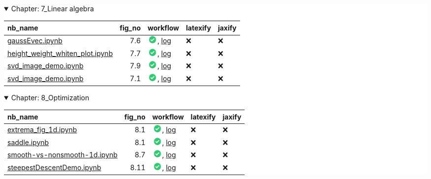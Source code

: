 <details open>
<summary>Chapter: 7_Linear algebra</summary>

| nb_name                                                                                                                                                    |   fig_no | workflow                                                                                                                                                                                                                                                                                                 | latexify   | jaxify   |
|:-----------------------------------------------------------------------------------------------------------------------------------------------------------|---------:|:---------------------------------------------------------------------------------------------------------------------------------------------------------------------------------------------------------------------------------------------------------------------------------------------------------|:-----------|:---------|
| [gaussEvec.ipynb](https://colab.research.google.com/github/probml/pyprobml/blob/master/notebooks/book1/07/gaussEvec.ipynb)                                 |      7.6 | <img width="20" alt="image" src=https://raw.githubusercontent.com/kp-forks/pyprobml/workflow_testing_indicator/notebooks/book1/07/gaussEvec.png>, [log](https://raw.githubusercontent.com/kp-forks/pyprobml/workflow_testing_indicator/notebooks/book1/07/gaussEvec.log)                                 | &#10060;   | &#10060; |
| [height_weight_whiten_plot.ipynb](https://colab.research.google.com/github/probml/pyprobml/blob/master/notebooks/book1/07/height_weight_whiten_plot.ipynb) |      7.7 | <img width="20" alt="image" src=https://raw.githubusercontent.com/kp-forks/pyprobml/workflow_testing_indicator/notebooks/book1/07/height_weight_whiten_plot.png>, [log](https://raw.githubusercontent.com/kp-forks/pyprobml/workflow_testing_indicator/notebooks/book1/07/height_weight_whiten_plot.log) | &#10060;   | &#10060; |
| [svd_image_demo.ipynb](https://colab.research.google.com/github/probml/pyprobml/blob/master/notebooks/book1/07/svd_image_demo.ipynb)                       |      7.9 | <img width="20" alt="image" src=https://raw.githubusercontent.com/kp-forks/pyprobml/workflow_testing_indicator/notebooks/book1/07/svd_image_demo.png>, [log](https://raw.githubusercontent.com/kp-forks/pyprobml/workflow_testing_indicator/notebooks/book1/07/svd_image_demo.log)                       | &#10060;   | &#10060; |
| [svd_image_demo.ipynb](https://colab.research.google.com/github/probml/pyprobml/blob/master/notebooks/book1/07/svd_image_demo.ipynb)                       |      7.1 | <img width="20" alt="image" src=https://raw.githubusercontent.com/kp-forks/pyprobml/workflow_testing_indicator/notebooks/book1/07/svd_image_demo.png>, [log](https://raw.githubusercontent.com/kp-forks/pyprobml/workflow_testing_indicator/notebooks/book1/07/svd_image_demo.log)                       | &#10060;   | &#10060; |
</details>

<details open>
<summary>Chapter: 8_Optimization</summary>

| nb_name                                                                                                                                                |   fig_no | workflow                                                                                                                                                                                                                                                                                             | latexify   | jaxify   |
|:-------------------------------------------------------------------------------------------------------------------------------------------------------|---------:|:-----------------------------------------------------------------------------------------------------------------------------------------------------------------------------------------------------------------------------------------------------------------------------------------------------|:-----------|:---------|
| [extrema_fig_1d.ipynb](https://colab.research.google.com/github/probml/pyprobml/blob/master/notebooks/book1/08/extrema_fig_1d.ipynb)                   |     8.1  | <img width="20" alt="image" src=https://raw.githubusercontent.com/kp-forks/pyprobml/workflow_testing_indicator/notebooks/book1/08/extrema_fig_1d.png>, [log](https://raw.githubusercontent.com/kp-forks/pyprobml/workflow_testing_indicator/notebooks/book1/08/extrema_fig_1d.log)                   | &#10060;   | &#10060; |
| [saddle.ipynb](https://colab.research.google.com/github/probml/pyprobml/blob/master/notebooks/book1/08/saddle.ipynb)                                   |     8.1  | <img width="20" alt="image" src=https://raw.githubusercontent.com/kp-forks/pyprobml/workflow_testing_indicator/notebooks/book1/08/saddle.png>, [log](https://raw.githubusercontent.com/kp-forks/pyprobml/workflow_testing_indicator/notebooks/book1/08/saddle.log)                                   | &#10060;   | &#10060; |
| [smooth-vs-nonsmooth-1d.ipynb](https://colab.research.google.com/github/probml/pyprobml/blob/master/notebooks/book1/08/smooth-vs-nonsmooth-1d.ipynb)   |     8.7  | <img width="20" alt="image" src=https://raw.githubusercontent.com/kp-forks/pyprobml/workflow_testing_indicator/notebooks/book1/08/smooth-vs-nonsmooth-1d.png>, [log](https://raw.githubusercontent.com/kp-forks/pyprobml/workflow_testing_indicator/notebooks/book1/08/smooth-vs-nonsmooth-1d.log)   | &#10060;   | &#10060; |
| [steepestDescentDemo.ipynb](https://colab.research.google.com/github/probml/pyprobml/blob/master/notebooks/book1/08/steepestDescentDemo.ipynb)         |     8.11 | <img width="20" alt="image" src=https://raw.githubusercontent.com/kp-forks/pyprobml/workflow_testing_indicator/notebooks/book1/08/steepestDescentDemo.png>, [log](https://raw.githubusercontent.com/kp-forks/pyprobml/workflow_testing_indicator/notebooks/book1/08/steepestDescentDemo.log)         | &#10060;   | &#10060; |